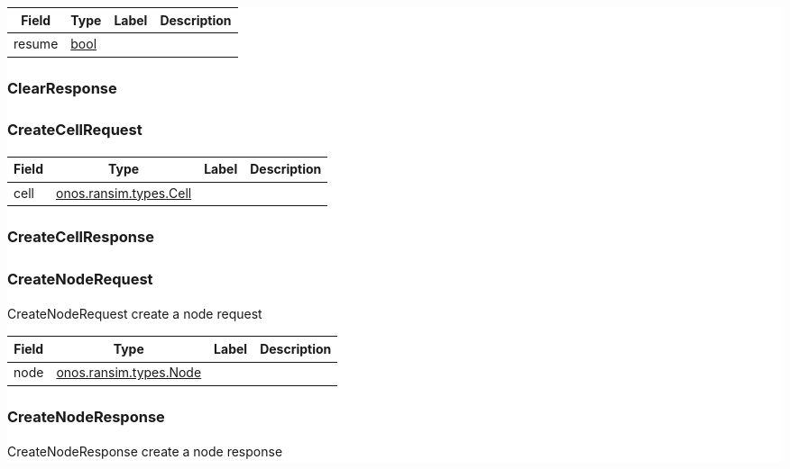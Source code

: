 

| Field | Type | Label | Description |
| ----- | ---- | ----- | ----------- |
| resume | [bool](#bool) |  |  |






<a name="onos-ransim-model-ClearResponse"></a>

### ClearResponse







<a name="onos-ransim-model-CreateCellRequest"></a>

### CreateCellRequest



| Field | Type | Label | Description |
| ----- | ---- | ----- | ----------- |
| cell | [onos.ransim.types.Cell](#onos-ransim-types-Cell) |  |  |






<a name="onos-ransim-model-CreateCellResponse"></a>

### CreateCellResponse







<a name="onos-ransim-model-CreateNodeRequest"></a>

### CreateNodeRequest
CreateNodeRequest create a node request


| Field | Type | Label | Description |
| ----- | ---- | ----- | ----------- |
| node | [onos.ransim.types.Node](#onos-ransim-types-Node) |  |  |






<a name="onos-ransim-model-CreateNodeResponse"></a>

### CreateNodeResponse
CreateNodeResponse create a node response
